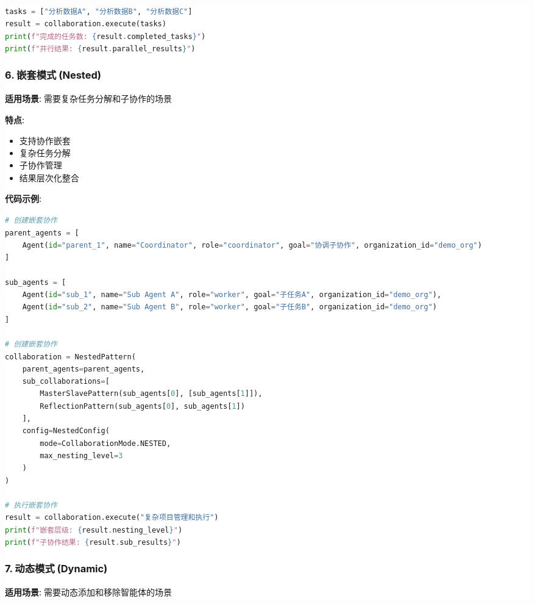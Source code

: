 ```python
tasks = ["分析数据A", "分析数据B", "分析数据C"]
result = collaboration.execute(tasks)
print(f"完成的任务数: {result.completed_tasks}")
print(f"并行结果: {result.parallel_results}")
```

### 6. 嵌套模式 (Nested)

**适用场景**: 需要复杂任务分解和子协作的场景

**特点**:
- 支持协作嵌套
- 复杂任务分解
- 子协作管理
- 结果层次化整合

**代码示例**:

```python
# 创建嵌套协作
parent_agents = [
    Agent(id="parent_1", name="Coordinator", role="coordinator", goal="协调子协作", organization_id="demo_org")
]

sub_agents = [
    Agent(id="sub_1", name="Sub Agent A", role="worker", goal="子任务A", organization_id="demo_org"),
    Agent(id="sub_2", name="Sub Agent B", role="worker", goal="子任务B", organization_id="demo_org")
]

# 创建嵌套协作
collaboration = NestedPattern(
    parent_agents=parent_agents,
    sub_collaborations=[
        MasterSlavePattern(sub_agents[0], [sub_agents[1]]),
        ReflectionPattern(sub_agents[0], sub_agents[1])
    ],
    config=NestedConfig(
        mode=CollaborationMode.NESTED,
        max_nesting_level=3
    )
)

# 执行嵌套协作
result = collaboration.execute("复杂项目管理和执行")
print(f"嵌套层级: {result.nesting_level}")
print(f"子协作结果: {result.sub_results}")
```

### 7. 动态模式 (Dynamic)

**适用场景**: 需要动态添加和移除智能体的场景
